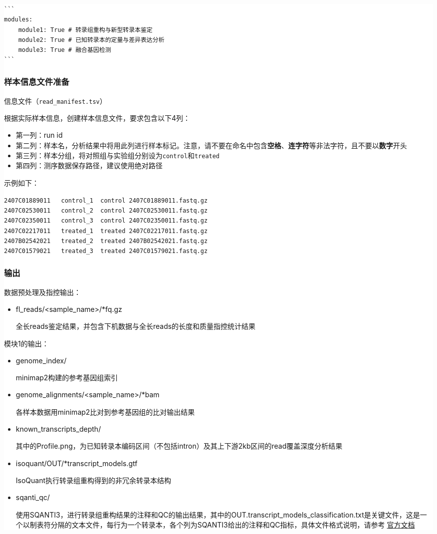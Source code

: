     ```
    modules:
        module1: True # 转录组重构与新型转录本鉴定
        module2: True # 已知转录本的定量与差异表达分析
        module3: True # 融合基因检测
    ```

### 样本信息文件准备

信息文件（`read_manifest.tsv`）
    
根据实际样本信息，创建样本信息文件，要求包含以下4列：

- 第一列：run id
- 第二列：样本名，分析结果中将用此列进行样本标记。注意，请不要在命名中包含**空格**、**连字符**等非法字符，且不要以**数字**开头
- 第三列：样本分组，将对照组与实验组分别设为`control`和`treated`
- 第四列：测序数据保存路径，建议使用绝对路径

示例如下：

```
2407C01889011   control_1  control 2407C01889011.fastq.gz
2407C02530011   control_2  control 2407C02530011.fastq.gz
2407C02350011   control_3  control 2407C02350011.fastq.gz
2407C02217011   treated_1  treated 2407C02217011.fastq.gz
2407B02542021   treated_2  treated 2407B02542021.fastq.gz
2407C01579021   treated_3  treated 2407C01579021.fastq.gz
```
    
### 输出
    
数据预处理及指控输出：

- fl_reads/<sample_name>/*fq.gz
        
    全长reads鉴定结果，并包含下机数据与全长reads的长度和质量指控统计结果
        

模块1的输出：

- genome_index/
    
    minimap2构建的参考基因组索引
        
- genome_alignments/<sample_name>/*bam
    
    各样本数据用minimap2比对到参考基因组的比对输出结果
  
- known_transcripts_depth/
    
    其中的Profile.png，为已知转录本编码区间（不包括intron）及其上下游2kb区间的read覆盖深度分析结果
 
- isoquant/OUT/*transcript_models.gtf
    
    IsoQuant执行转录组重构得到的非冗余转录本结构
    
- sqanti_qc/
    
    使用SQANTI3，进行转录组重构结果的注释和QC的输出结果，其中的OUT.transcript_models_classification.txt是关键文件，这是一个以制表符分隔的文本文件，每行为一个转录本，各个列为SQANTI3给出的注释和QC指标，具体文件格式说明，请参考 [官方文档](https://github.com/ConesaLab/SQANTI3/wiki/Understanding-the-output-of-SQANTI3-QC#classifcols)
